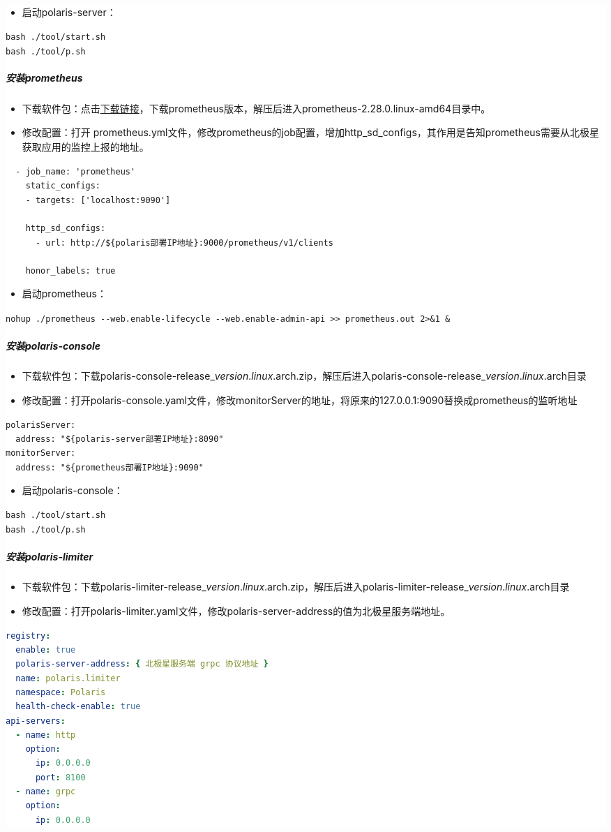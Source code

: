 - 启动polaris-server：
```
bash ./tool/start.sh
bash ./tool/p.sh
```

#####  安装prometheus

- 下载软件包：点击[下载链接](https://github.com/prometheus/prometheus/releases/download/v2.28.0/prometheus-2.28.0.linux-amd64.tar.gz)，下载prometheus版本，解压后进入prometheus-2.28.0.linux-amd64目录中。

- 修改配置：打开 prometheus.yml文件，修改prometheus的job配置，增加http_sd_configs，其作用是告知prometheus需要从北极星获取应用的监控上报的地址。

```
  - job_name: 'prometheus'
    static_configs:
    - targets: ['localhost:9090']

    http_sd_configs:
      - url: http://${polaris部署IP地址}:9000/prometheus/v1/clients

    honor_labels: true     
```

- 启动prometheus：
```
nohup ./prometheus --web.enable-lifecycle --web.enable-admin-api >> prometheus.out 2>&1 &
```

##### 安装polaris-console

- 下载软件包：下载polaris-console-release_$version.linux.$arch.zip，解压后进入polaris-console-release_$version.linux.$arch目录

- 修改配置：打开polaris-console.yaml文件，修改monitorServer的地址，将原来的127.0.0.1:9090替换成prometheus的监听地址

```
polarisServer:
  address: "${polaris-server部署IP地址}:8090"
monitorServer:
  address: "${prometheus部署IP地址}:9090"
```

- 启动polaris-console：
```
bash ./tool/start.sh
bash ./tool/p.sh
```

##### 安装polaris-limiter

- 下载软件包：下载polaris-limiter-release_$version.linux.$arch.zip，解压后进入polaris-limiter-release_$version.linux.$arch目录

- 修改配置：打开polaris-limiter.yaml文件，修改polaris-server-address的值为北极星服务端地址。

```yaml
registry:
  enable: true
  polaris-server-address: { 北极星服务端 grpc 协议地址 }
  name: polaris.limiter
  namespace: Polaris
  health-check-enable: true
api-servers:
  - name: http
    option:
      ip: 0.0.0.0
      port: 8100
  - name: grpc
    option:
      ip: 0.0.0.0
```
